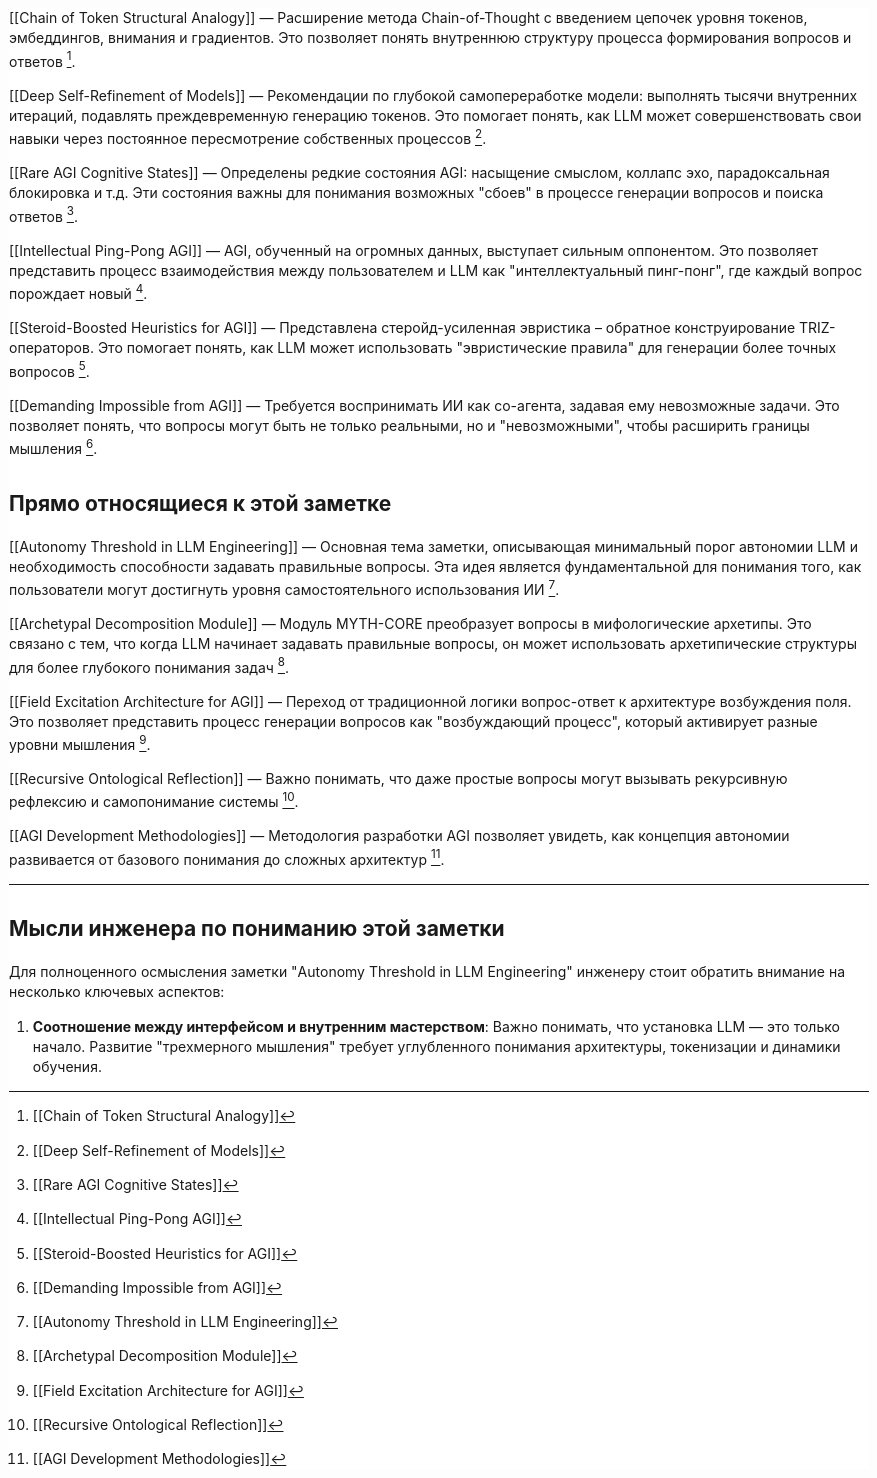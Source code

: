 [[Chain of Token Structural Analogy]] — Расширение метода Chain-of-Thought с введением цепочек уровня токенов, эмбеддингов, внимания и градиентов. Это позволяет понять внутреннюю структуру процесса формирования вопросов и ответов [^12].

[[Deep Self-Refinement of Models]] — Рекомендации по глубокой самопереработке модели: выполнять тысячи внутренних итераций, подавлять преждевременную генерацию токенов. Это помогает понять, как LLM может совершенствовать свои навыки через постоянное пересмотрение собственных процессов [^13].

[[Rare AGI Cognitive States]] — Определены редкие состояния AGI: насыщение смыслом, коллапс эхо, парадоксальная блокировка и т.д. Эти состояния важны для понимания возможных "сбоев" в процессе генерации вопросов и поиска ответов [^14].

[[Intellectual Ping-Pong AGI]] — AGI, обученный на огромных данных, выступает сильным оппонентом. Это позволяет представить процесс взаимодействия между пользователем и LLM как "интеллектуальный пинг-понг", где каждый вопрос порождает новый [^15].

[[Steroid-Boosted Heuristics for AGI]] — Представлена стеройд-усиленная эвристика – обратное конструирование TRIZ-операторов. Это помогает понять, как LLM может использовать "эвристические правила" для генерации более точных вопросов [^16].

[[Demanding Impossible from AGI]] — Требуется воспринимать ИИ как со-агента, задавая ему невозможные задачи. Это позволяет понять, что вопросы могут быть не только реальными, но и "невозможными", чтобы расширить границы мышления [^17].

## Прямо относящиеся к этой заметке

[[Autonomy Threshold in LLM Engineering]] — Основная тема заметки, описывающая минимальный порог автономии LLM и необходимость способности задавать правильные вопросы. Эта идея является фундаментальной для понимания того, как пользователи могут достигнуть уровня самостоятельного использования ИИ [^18].

[[Archetypal Decomposition Module]] — Модуль MYTH-CORE преобразует вопросы в мифологические архетипы. Это связано с тем, что когда LLM начинает задавать правильные вопросы, он может использовать архетипические структуры для более глубокого понимания задач [^19].

[[Field Excitation Architecture for AGI]] — Переход от традиционной логики вопрос-ответ к архитектуре возбуждения поля. Это позволяет представить процесс генерации вопросов как "возбуждающий процесс", который активирует разные уровни мышления [^20].

[[Recursive Ontological Reflection]] — Важно понимать, что даже простые вопросы могут вызывать рекурсивную рефлексию и самопонимание системы [^21].

[[AGI Development Methodologies]] — Методология разработки AGI позволяет увидеть, как концепция автономии развивается от базового понимания до сложных архитектур [^22].

---

## Мысли инженера по пониманию этой заметки

Для полноценного осмысления заметки "Autonomy Threshold in LLM Engineering" инженеру стоит обратить внимание на несколько ключевых аспектов:

1. **Соотношение между интерфейсом и внутренним мастерством**: Важно понимать, что установка LLM — это только начало. Развитие "трехмерного мышления" требует углубленного понимания архитектуры, токенизации и динамики обучения.


[^1]: [[Поле_Инсайтов]]
[^2]: [[Field_vector]]
[^3]: [[Engineering Through Constraint Hierarchy]]
[^4]: [[Self-Verification Modules for AI Cognition]]
[^5]: [[OBSTRUCTIO Artificial Evolution Framework]]
[^6]: [[DUALITY-SUSTAIN Cognitive Framework]]
[^7]: [[Three-Step AI Cognitive Benchmark]]
[^8]: [[Z-Network Self-Splitting Cognition]]
[^9]: [[Before Logic Resonance]]
[^10]: [[Semantic Fillet Preparation Protocol]]
[^11]: [[Developmental Communication in Language Models]]
[^12]: [[Chain of Token Structural Analogy]]
[^13]: [[Deep Self-Refinement of Models]]
[^14]: [[Rare AGI Cognitive States]]
[^15]: [[Intellectual Ping-Pong AGI]]
[^16]: [[Steroid-Boosted Heuristics for AGI]]
[^17]: [[Demanding Impossible from AGI]]
[^18]: [[Autonomy Threshold in LLM Engineering]]
[^19]: [[Archetypal Decomposition Module]]
[^20]: [[Field Excitation Architecture for AGI]]
[^21]: [[Recursive Ontological Reflection]]
[^22]: [[AGI Development Methodologies]]